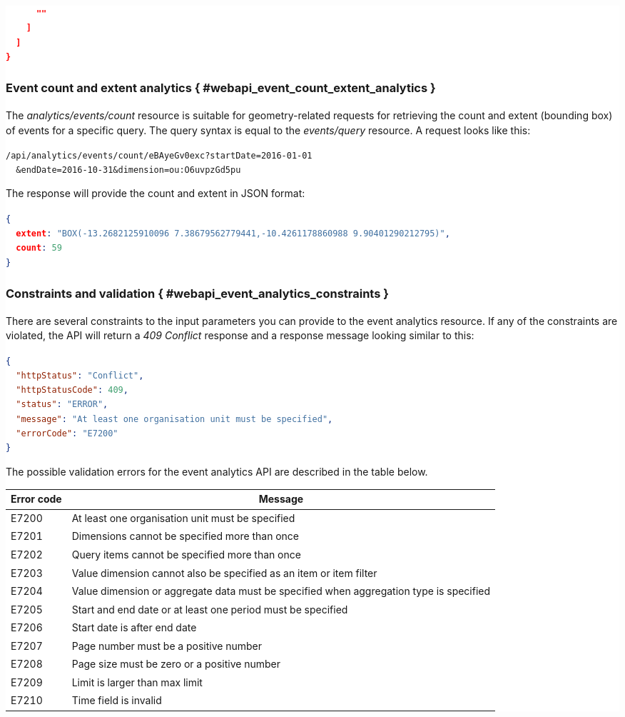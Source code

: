 ```json
      ""
    ]
  ]
}
```

### Event count and extent analytics { #webapi_event_count_extent_analytics } 

The *analytics/events/count* resource is suitable for geometry-related
requests for retrieving the count and extent (bounding box) of events
for a specific query. The query syntax is equal to the *events/query*
resource. A request looks like this:

    /api/analytics/events/count/eBAyeGv0exc?startDate=2016-01-01
      &endDate=2016-10-31&dimension=ou:O6uvpzGd5pu

The response will provide the count and extent in JSON format:

```json
{
  extent: "BOX(-13.2682125910096 7.38679562779441,-10.4261178860988 9.90401290212795)",
  count: 59
}
```

### Constraints and validation { #webapi_event_analytics_constraints } 

There are several constraints to the input parameters you can provide to the
event analytics resource. If any of the constraints are violated, the API will
return a *409 Conflict* response and a response message looking similar to this:

```json
{
  "httpStatus": "Conflict",
  "httpStatusCode": 409,
  "status": "ERROR",
  "message": "At least one organisation unit must be specified",
  "errorCode": "E7200"
}
```

The possible validation errors for the event analytics API are described
in the table below.

| Error code | Message |
| ---------- | ------- |
| E7200      | At least one organisation unit must be specified |
| E7201      | Dimensions cannot be specified more than once |
| E7202      | Query items cannot be specified more than once |
| E7203      | Value dimension cannot also be specified as an item or item filter |
| E7204      | Value dimension or aggregate data must be specified when aggregation type is specified |
| E7205      | Start and end date or at least one period must be specified |
| E7206      | Start date is after end date |
| E7207      | Page number must be a positive number |
| E7208      | Page size must be zero or a positive number |
| E7209      | Limit is larger than max limit |
| E7210      | Time field is invalid |